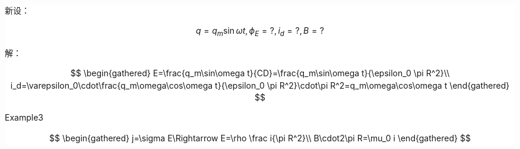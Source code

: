 新设：

$$
q=q_m\sin\omega t,\phi_E=?,i_d=?,B=?
$$

解：

$$
\begin{gathered}
    E=\frac{q_m\sin\omega t}{CD}=\frac{q_m\sin\omega t}{\epsilon_0 \pi R^2}\\
    i_d=\varepsilon_0\cdot\frac{q_m\omega\cos\omega t}{\epsilon_0 \pi R^2}\cdot\pi R^2=q_m\omega\cos\omega t
\end{gathered}
$$

Example3

$$
\begin{gathered}
j=\sigma E\Rightarrow E=\rho \frac i{\pi R^2}\\
B\cdot2\pi R=\mu_0 i
\end{gathered}
$$
